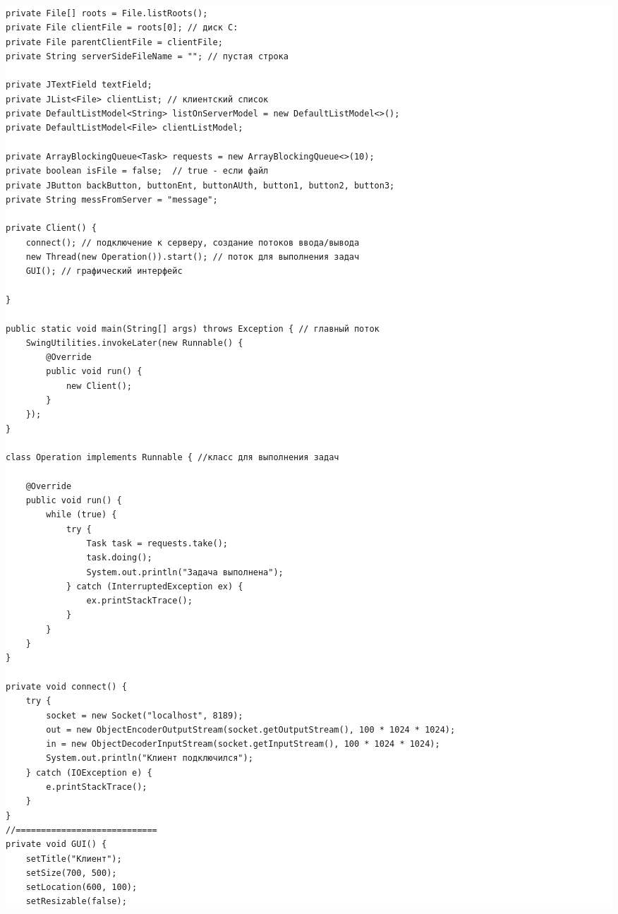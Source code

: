     private File[] roots = File.listRoots();
    private File clientFile = roots[0]; // диск С:
    private File parentClientFile = clientFile;
    private String serverSideFileName = ""; // пустая строка

    private JTextField textField;
    private JList<File> clientList; // клиентский список
    private DefaultListModel<String> listOnServerModel = new DefaultListModel<>();
    private DefaultListModel<File> clientListModel;

    private ArrayBlockingQueue<Task> requests = new ArrayBlockingQueue<>(10);
    private boolean isFile = false;  // true - если файл
    private JButton backButton, buttonEnt, buttonAUth, button1, button2, button3;
    private String messFromServer = "message";

    private Client() {
        connect(); // подключение к серверу, создание потоков ввода/вывода
        new Thread(new Operation()).start(); // поток для выполнения задач
        GUI(); // графический интерфейс

    }

    public static void main(String[] args) throws Exception { // главный поток
        SwingUtilities.invokeLater(new Runnable() {
            @Override
            public void run() {
                new Client();
            }
        });
    }

    class Operation implements Runnable { //класс для выполнения задач

        @Override
        public void run() {
            while (true) {
                try {
                    Task task = requests.take();
                    task.doing();
                    System.out.println("Задача выполнена");
                } catch (InterruptedException ex) {
                    ex.printStackTrace();
                }
            }
        }
    }

    private void connect() {
        try {
            socket = new Socket("localhost", 8189);
            out = new ObjectEncoderOutputStream(socket.getOutputStream(), 100 * 1024 * 1024);
            in = new ObjectDecoderInputStream(socket.getInputStream(), 100 * 1024 * 1024);
            System.out.println("Клиент подключился");
        } catch (IOException e) {
            e.printStackTrace();
        }
    }
    //============================
    private void GUI() {
        setTitle("Клиент");
        setSize(700, 500);
        setLocation(600, 100);
        setResizable(false);
